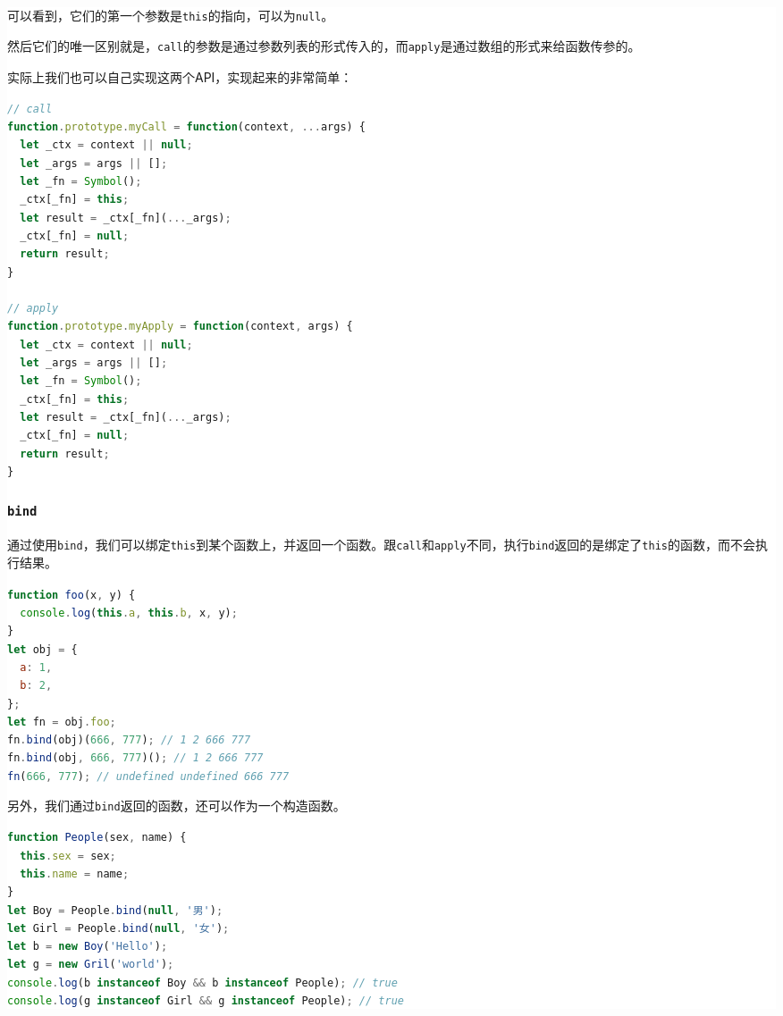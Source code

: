 可以看到，它们的第一个参数是`this`的指向，可以为`null`。

然后它们的唯一区别就是，`call`的参数是通过参数列表的形式传入的，而`apply`是通过数组的形式来给函数传参的。

实际上我们也可以自己实现这两个API，实现起来的非常简单：
```js
// call
function.prototype.myCall = function(context, ...args) {
  let _ctx = context || null;
  let _args = args || [];
  let _fn = Symbol();
  _ctx[_fn] = this;
  let result = _ctx[_fn](..._args);
  _ctx[_fn] = null;
  return result;
}

// apply
function.prototype.myApply = function(context, args) {
  let _ctx = context || null;
  let _args = args || [];
  let _fn = Symbol();
  _ctx[_fn] = this;
  let result = _ctx[_fn](..._args);
  _ctx[_fn] = null;
  return result;
}
```

### `bind`
通过使用`bind`，我们可以绑定`this`到某个函数上，并返回一个函数。跟`call`和`apply`不同，执行`bind`返回的是绑定了`this`的函数，而不会执行结果。

```js
function foo(x, y) {
  console.log(this.a, this.b, x, y);
}
let obj = {
  a: 1,
  b: 2,
};
let fn = obj.foo;
fn.bind(obj)(666, 777); // 1 2 666 777
fn.bind(obj, 666, 777)(); // 1 2 666 777
fn(666, 777); // undefined undefined 666 777
```

另外，我们通过`bind`返回的函数，还可以作为一个构造函数。
```js
function People(sex, name) {
  this.sex = sex;
  this.name = name;
}
let Boy = People.bind(null, '男');
let Girl = People.bind(null, '女');
let b = new Boy('Hello');
let g = new Gril('world');
console.log(b instanceof Boy && b instanceof People); // true
console.log(g instanceof Girl && g instanceof People); // true
```
